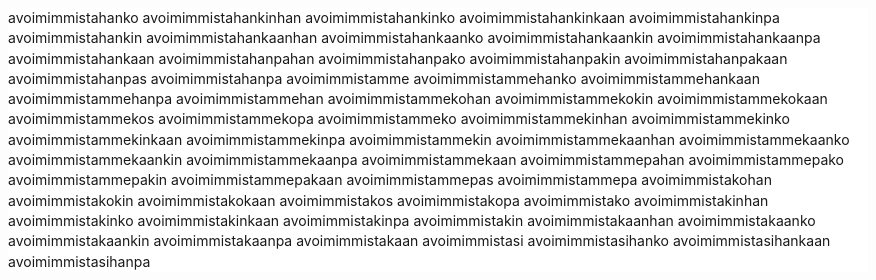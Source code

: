 avoimimmistahanko
avoimimmistahankinhan
avoimimmistahankinko
avoimimmistahankinkaan
avoimimmistahankinpa
avoimimmistahankin
avoimimmistahankaanhan
avoimimmistahankaanko
avoimimmistahankaankin
avoimimmistahankaanpa
avoimimmistahankaan
avoimimmistahanpahan
avoimimmistahanpako
avoimimmistahanpakin
avoimimmistahanpakaan
avoimimmistahanpas
avoimimmistahanpa
avoimimmistamme
avoimimmistammehanko
avoimimmistammehankaan
avoimimmistammehanpa
avoimimmistammehan
avoimimmistammekohan
avoimimmistammekokin
avoimimmistammekokaan
avoimimmistammekos
avoimimmistammekopa
avoimimmistammeko
avoimimmistammekinhan
avoimimmistammekinko
avoimimmistammekinkaan
avoimimmistammekinpa
avoimimmistammekin
avoimimmistammekaanhan
avoimimmistammekaanko
avoimimmistammekaankin
avoimimmistammekaanpa
avoimimmistammekaan
avoimimmistammepahan
avoimimmistammepako
avoimimmistammepakin
avoimimmistammepakaan
avoimimmistammepas
avoimimmistammepa
avoimimmistakohan
avoimimmistakokin
avoimimmistakokaan
avoimimmistakos
avoimimmistakopa
avoimimmistako
avoimimmistakinhan
avoimimmistakinko
avoimimmistakinkaan
avoimimmistakinpa
avoimimmistakin
avoimimmistakaanhan
avoimimmistakaanko
avoimimmistakaankin
avoimimmistakaanpa
avoimimmistakaan
avoimimmistasi
avoimimmistasihanko
avoimimmistasihankaan
avoimimmistasihanpa
